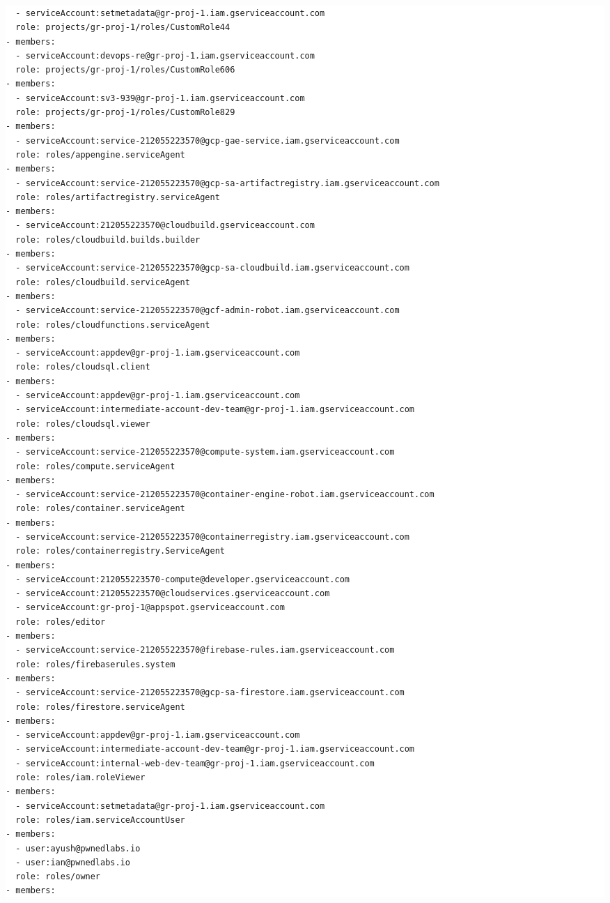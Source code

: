 ```
  - serviceAccount:setmetadata@gr-proj-1.iam.gserviceaccount.com
  role: projects/gr-proj-1/roles/CustomRole44
- members:
  - serviceAccount:devops-re@gr-proj-1.iam.gserviceaccount.com
  role: projects/gr-proj-1/roles/CustomRole606
- members:
  - serviceAccount:sv3-939@gr-proj-1.iam.gserviceaccount.com
  role: projects/gr-proj-1/roles/CustomRole829
- members:
  - serviceAccount:service-212055223570@gcp-gae-service.iam.gserviceaccount.com
  role: roles/appengine.serviceAgent
- members:
  - serviceAccount:service-212055223570@gcp-sa-artifactregistry.iam.gserviceaccount.com
  role: roles/artifactregistry.serviceAgent
- members:
  - serviceAccount:212055223570@cloudbuild.gserviceaccount.com
  role: roles/cloudbuild.builds.builder
- members:
  - serviceAccount:service-212055223570@gcp-sa-cloudbuild.iam.gserviceaccount.com
  role: roles/cloudbuild.serviceAgent
- members:
  - serviceAccount:service-212055223570@gcf-admin-robot.iam.gserviceaccount.com
  role: roles/cloudfunctions.serviceAgent
- members:
  - serviceAccount:appdev@gr-proj-1.iam.gserviceaccount.com
  role: roles/cloudsql.client
- members:
  - serviceAccount:appdev@gr-proj-1.iam.gserviceaccount.com
  - serviceAccount:intermediate-account-dev-team@gr-proj-1.iam.gserviceaccount.com
  role: roles/cloudsql.viewer
- members:
  - serviceAccount:service-212055223570@compute-system.iam.gserviceaccount.com
  role: roles/compute.serviceAgent
- members:
  - serviceAccount:service-212055223570@container-engine-robot.iam.gserviceaccount.com
  role: roles/container.serviceAgent
- members:
  - serviceAccount:service-212055223570@containerregistry.iam.gserviceaccount.com
  role: roles/containerregistry.ServiceAgent
- members:
  - serviceAccount:212055223570-compute@developer.gserviceaccount.com
  - serviceAccount:212055223570@cloudservices.gserviceaccount.com
  - serviceAccount:gr-proj-1@appspot.gserviceaccount.com
  role: roles/editor
- members:
  - serviceAccount:service-212055223570@firebase-rules.iam.gserviceaccount.com
  role: roles/firebaserules.system
- members:
  - serviceAccount:service-212055223570@gcp-sa-firestore.iam.gserviceaccount.com
  role: roles/firestore.serviceAgent
- members:
  - serviceAccount:appdev@gr-proj-1.iam.gserviceaccount.com
  - serviceAccount:intermediate-account-dev-team@gr-proj-1.iam.gserviceaccount.com
  - serviceAccount:internal-web-dev-team@gr-proj-1.iam.gserviceaccount.com
  role: roles/iam.roleViewer
- members:
  - serviceAccount:setmetadata@gr-proj-1.iam.gserviceaccount.com
  role: roles/iam.serviceAccountUser
- members:
  - user:ayush@pwnedlabs.io
  - user:ian@pwnedlabs.io
  role: roles/owner
- members:
```